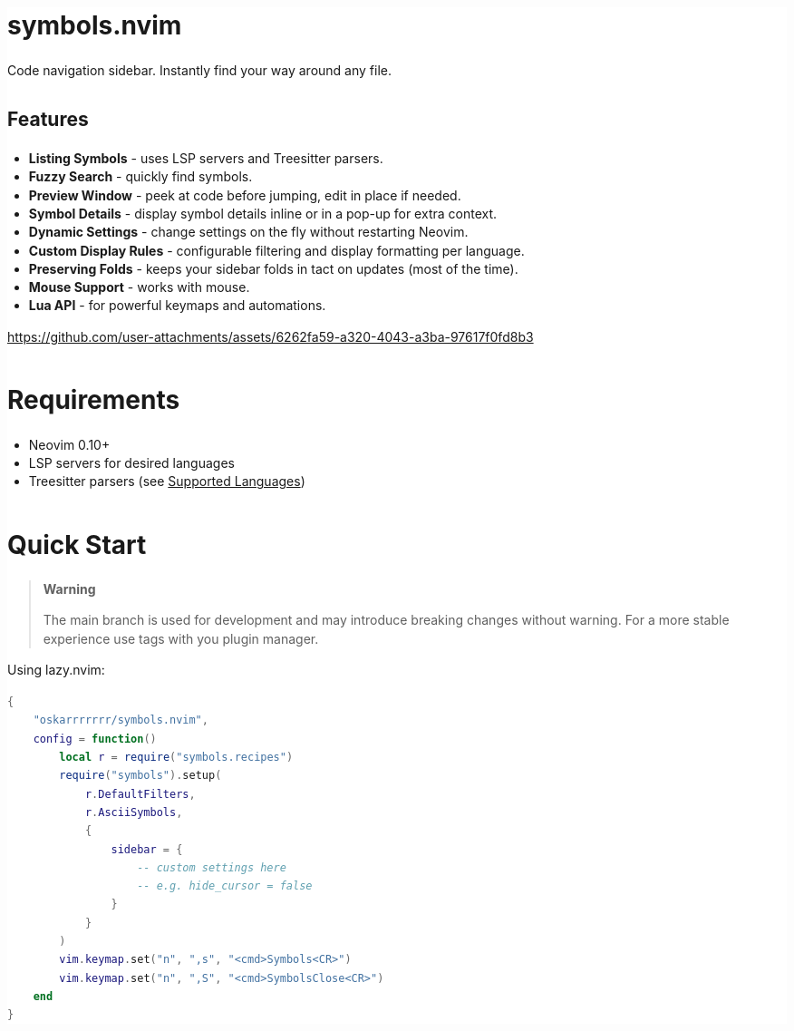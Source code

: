 

# symbols.nvim

Code navigation sidebar. Instantly find your way around any file.

## Features

- **Listing Symbols** - uses LSP servers and Treesitter parsers.
- **Fuzzy Search** - quickly find symbols.
- **Preview Window** - peek at code before jumping, edit in place if needed.
- **Symbol Details** - display symbol details inline or in a pop-up for extra context.
- **Dynamic Settings** - change settings on the fly without restarting Neovim.
- **Custom Display Rules** - configurable filtering and display formatting per language.
- **Preserving Folds** - keeps your sidebar folds in tact on updates (most of the time).
- **Mouse Support** - works with mouse.
- **Lua API** - for powerful keymaps and automations.

https://github.com/user-attachments/assets/6262fa59-a320-4043-a3ba-97617f0fd8b3



# Requirements

- Neovim 0.10+
- LSP servers for desired languages
- Treesitter parsers (see [Supported Languages](#supported-languages))

# Quick Start

> **Warning**
>
> The main branch is used for development and may introduce breaking changes without warning.
> For a more stable experience use tags with you plugin manager.

Using lazy.nvim:

```lua
{
    "oskarrrrrrr/symbols.nvim",
    config = function()
        local r = require("symbols.recipes")
        require("symbols").setup(
            r.DefaultFilters,
            r.AsciiSymbols,
            {
                sidebar = {
                    -- custom settings here
                    -- e.g. hide_cursor = false
                }
            }
        )
        vim.keymap.set("n", ",s", "<cmd>Symbols<CR>")
        vim.keymap.set("n", ",S", "<cmd>SymbolsClose<CR>")
    end
}
```
